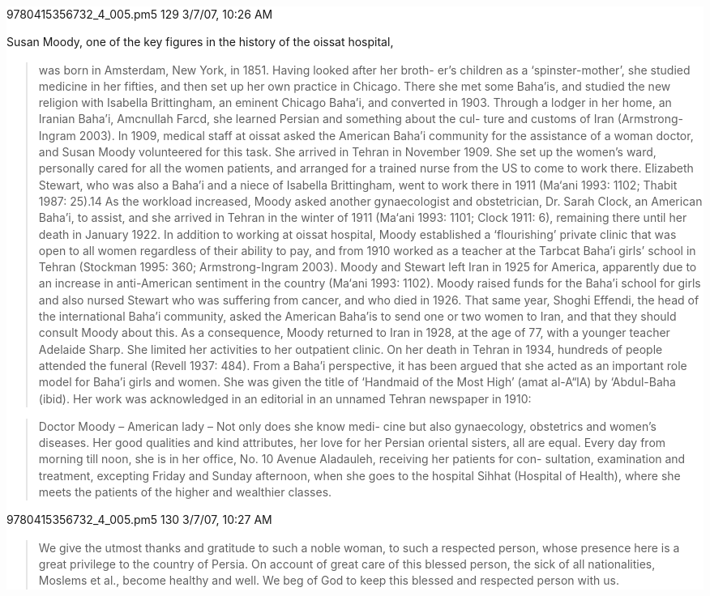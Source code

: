 9780415356732_4_005.pm5         129                                  3/7/07, 10:26 AM

Susan Moody, one of the key figures in the history of the oissat hospital,
> was born in Amsterdam, New York, in 1851. Having looked after her broth-
> er’s children as a ‘spinster-mother’, she studied medicine in her fifties, and
> then set up her own practice in Chicago. There she met some Baha’is, and
> studied the new religion with Isabella Brittingham, an eminent Chicago
> Baha’i, and converted in 1903. Through a lodger in her home, an Iranian
> Baha’i, Amcnullah Farcd, she learned Persian and something about the cul-
> ture and customs of Iran (Armstrong-Ingram 2003). In 1909, medical staff
> at oissat asked the American Baha’i community for the assistance of a
> woman doctor, and Susan Moody volunteered for this task. She arrived in
> Tehran in November 1909. She set up the women’s ward, personally cared
> for all the women patients, and arranged for a trained nurse from the US to
> come to work there. Elizabeth Stewart, who was also a Baha’i and a niece of
> Isabella Brittingham, went to work there in 1911 (Ma‘ani 1993: 1102; Thabit
> 1987: 25).14 As the workload increased, Moody asked another gynaecologist
> and obstetrician, Dr. Sarah Clock, an American Baha’i, to assist, and she
> arrived in Tehran in the winter of 1911 (Ma‘ani 1993: 1101; Clock 1911: 6),
> remaining there until her death in January 1922. In addition to working at
> oissat hospital, Moody established a ‘flourishing’ private clinic that was
> open to all women regardless of their ability to pay, and from 1910 worked
> as a teacher at the Tarbcat Baha’i girls’ school in Tehran (Stockman 1995:
> 360; Armstrong-Ingram 2003). Moody and Stewart left Iran in 1925 for
> America, apparently due to an increase in anti-American sentiment in the
> country (Ma‘ani 1993: 1102). Moody raised funds for the Baha’i school for
> girls and also nursed Stewart who was suffering from cancer, and who died
> in 1926. That same year, Shoghi Effendi, the head of the international Baha’i
> community, asked the American Baha’is to send one or two women to Iran,
> and that they should consult Moody about this. As a consequence, Moody
> returned to Iran in 1928, at the age of 77, with a younger teacher Adelaide
> Sharp. She limited her activities to her outpatient clinic. On her death in
> Tehran in 1934, hundreds of people attended the funeral (Revell 1937: 484).
> From a Baha’i perspective, it has been argued that she acted as an important
> role model for Baha’i girls and women. She was given the title of ‘Handmaid
> of the Most High’ (amat al-A“lA) by ‘Abdul-Baha (ibid). Her work was
> acknowledged in an editorial in an unnamed Tehran newspaper in 1910:

> Doctor Moody – American lady – Not only does she know medi-
> cine but also gynaecology, obstetrics and women’s diseases. Her
> good qualities and kind attributes, her love for her Persian oriental
> sisters, all are equal. Every day from morning till noon, she is in
> her office, No. 10 Avenue Aladauleh, receiving her patients for con-
> sultation, examination and treatment, excepting Friday and Sunday
> afternoon, when she goes to the hospital Sihhat (Hospital of Health),
> where she meets the patients of the higher and wealthier classes.

9780415356732_4_005.pm5          130                                  3/7/07, 10:27 AM

> We give the utmost thanks and gratitude to such a noble woman,
> to such a respected person, whose presence here is a great privilege
> to the country of Persia. On account of great care of this blessed
> person, the sick of all nationalities, Moslems et al., become healthy
> and well. We beg of God to keep this blessed and respected person
with us.
